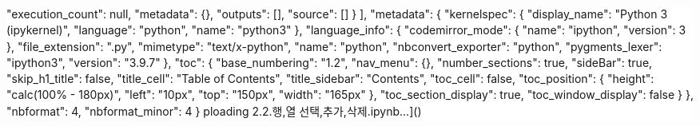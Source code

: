    "execution_count": null,
   "metadata": {},
   "outputs": [],
   "source": []
  }
 ],
 "metadata": {
  "kernelspec": {
   "display_name": "Python 3 (ipykernel)",
   "language": "python",
   "name": "python3"
  },
  "language_info": {
   "codemirror_mode": {
    "name": "ipython",
    "version": 3
   },
   "file_extension": ".py",
   "mimetype": "text/x-python",
   "name": "python",
   "nbconvert_exporter": "python",
   "pygments_lexer": "ipython3",
   "version": "3.9.7"
  },
  "toc": {
   "base_numbering": "1.2",
   "nav_menu": {},
   "number_sections": true,
   "sideBar": true,
   "skip_h1_title": false,
   "title_cell": "Table of Contents",
   "title_sidebar": "Contents",
   "toc_cell": false,
   "toc_position": {
    "height": "calc(100% - 180px)",
    "left": "10px",
    "top": "150px",
    "width": "165px"
   },
   "toc_section_display": true,
   "toc_window_display": false
  }
 },
 "nbformat": 4,
 "nbformat_minor": 4
}
ploading 2.2.행,열 선택,추가,삭제.ipynb…]()


